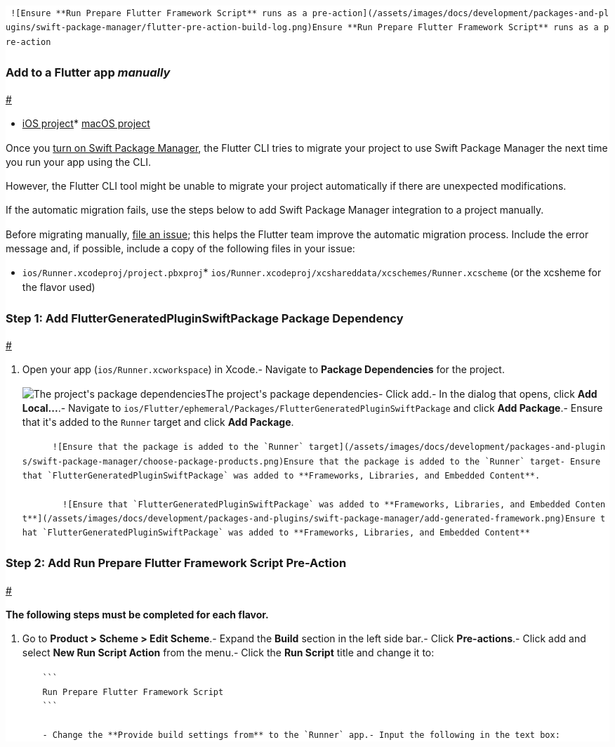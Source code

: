      ![Ensure **Run Prepare Flutter Framework Script** runs as a pre-action](/assets/images/docs/development/packages-and-plugins/swift-package-manager/flutter-pre-action-build-log.png)Ensure **Run Prepare Flutter Framework Script** runs as a pre-action

### Add to a Flutter app *manually*

[#](#add-to-a-flutter-app-manually)

* [iOS project](#39-tab-panel)* [macOS project](#40-tab-panel)

Once you [turn on Swift Package Manager](/packages-and-plugins/swift-package-manager/for-app-developers/#how-to-turn-on-swift-package-manager), the Flutter CLI tries to migrate your project to use Swift Package Manager the next time you run your app using the CLI.

However, the Flutter CLI tool might be unable to migrate your project automatically if there are unexpected modifications.

If the automatic migration fails, use the steps below to add Swift Package Manager integration to a project manually.

Before migrating manually, [file an issue](https://github.com/flutter/flutter/issues/new?template=2_bug.yml); this helps the Flutter team improve the automatic migration process. Include the error message and, if possible, include a copy of the following files in your issue:

* `ios/Runner.xcodeproj/project.pbxproj`* `ios/Runner.xcodeproj/xcshareddata/xcschemes/Runner.xcscheme` (or the xcsheme for the flavor used)

### Step 1: Add FlutterGeneratedPluginSwiftPackage Package Dependency

[#](#step-1-add-fluttergeneratedpluginswiftpackage-package-dependency)

1. Open your app (`ios/Runner.xcworkspace`) in Xcode.- Navigate to **Package Dependencies** for the project.

     ![The project's package dependencies](/assets/images/docs/development/packages-and-plugins/swift-package-manager/package-dependencies.png)The project's package dependencies- Click add.- In the dialog that opens, click **Add Local...**.- Navigate to `ios/Flutter/ephemeral/Packages/FlutterGeneratedPluginSwiftPackage` and click **Add Package**.- Ensure that it's added to the `Runner` target and click **Add Package**.

             ![Ensure that the package is added to the `Runner` target](/assets/images/docs/development/packages-and-plugins/swift-package-manager/choose-package-products.png)Ensure that the package is added to the `Runner` target- Ensure that `FlutterGeneratedPluginSwiftPackage` was added to **Frameworks, Libraries, and Embedded Content**.

               ![Ensure that `FlutterGeneratedPluginSwiftPackage` was added to **Frameworks, Libraries, and Embedded Content**](/assets/images/docs/development/packages-and-plugins/swift-package-manager/add-generated-framework.png)Ensure that `FlutterGeneratedPluginSwiftPackage` was added to **Frameworks, Libraries, and Embedded Content**

### Step 2: Add Run Prepare Flutter Framework Script Pre-Action

[#](#step-2-add-run-prepare-flutter-framework-script-pre-action)

**The following steps must be completed for each flavor.**

1. Go to **Product > Scheme > Edit Scheme**.- Expand the **Build** section in the left side bar.- Click **Pre-actions**.- Click add and select **New Run Script Action** from the menu.- Click the **Run Script** title and change it to:

           ```
           Run Prepare Flutter Framework Script
           ```

           - Change the **Provide build settings from** to the `Runner` app.- Input the following in the text box:
